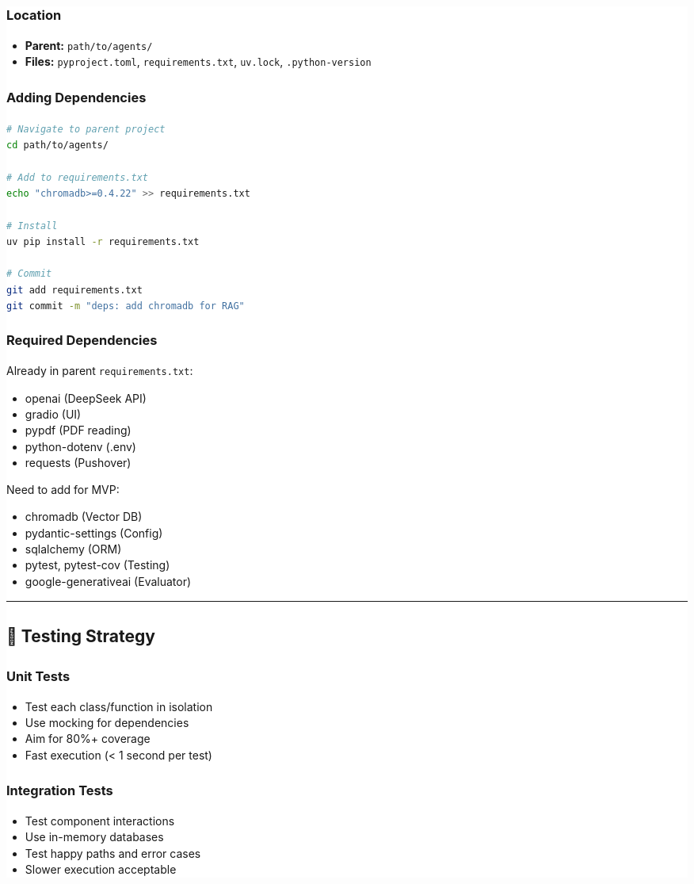 ### Location
- **Parent:** `path/to/agents/`
- **Files:** `pyproject.toml`, `requirements.txt`, `uv.lock`, `.python-version`

### Adding Dependencies

```bash
# Navigate to parent project
cd path/to/agents/

# Add to requirements.txt
echo "chromadb>=0.4.22" >> requirements.txt

# Install
uv pip install -r requirements.txt

# Commit
git add requirements.txt
git commit -m "deps: add chromadb for RAG"
```

### Required Dependencies

Already in parent `requirements.txt`:
- openai (DeepSeek API)
- gradio (UI)
- pypdf (PDF reading)
- python-dotenv (.env)
- requests (Pushover)

Need to add for MVP:
- chromadb (Vector DB)
- pydantic-settings (Config)
- sqlalchemy (ORM)
- pytest, pytest-cov (Testing)
- google-generativeai (Evaluator)

---

## 🧪 Testing Strategy

### Unit Tests
- Test each class/function in isolation
- Use mocking for dependencies
- Aim for 80%+ coverage
- Fast execution (< 1 second per test)

### Integration Tests
- Test component interactions
- Use in-memory databases
- Test happy paths and error cases
- Slower execution acceptable
